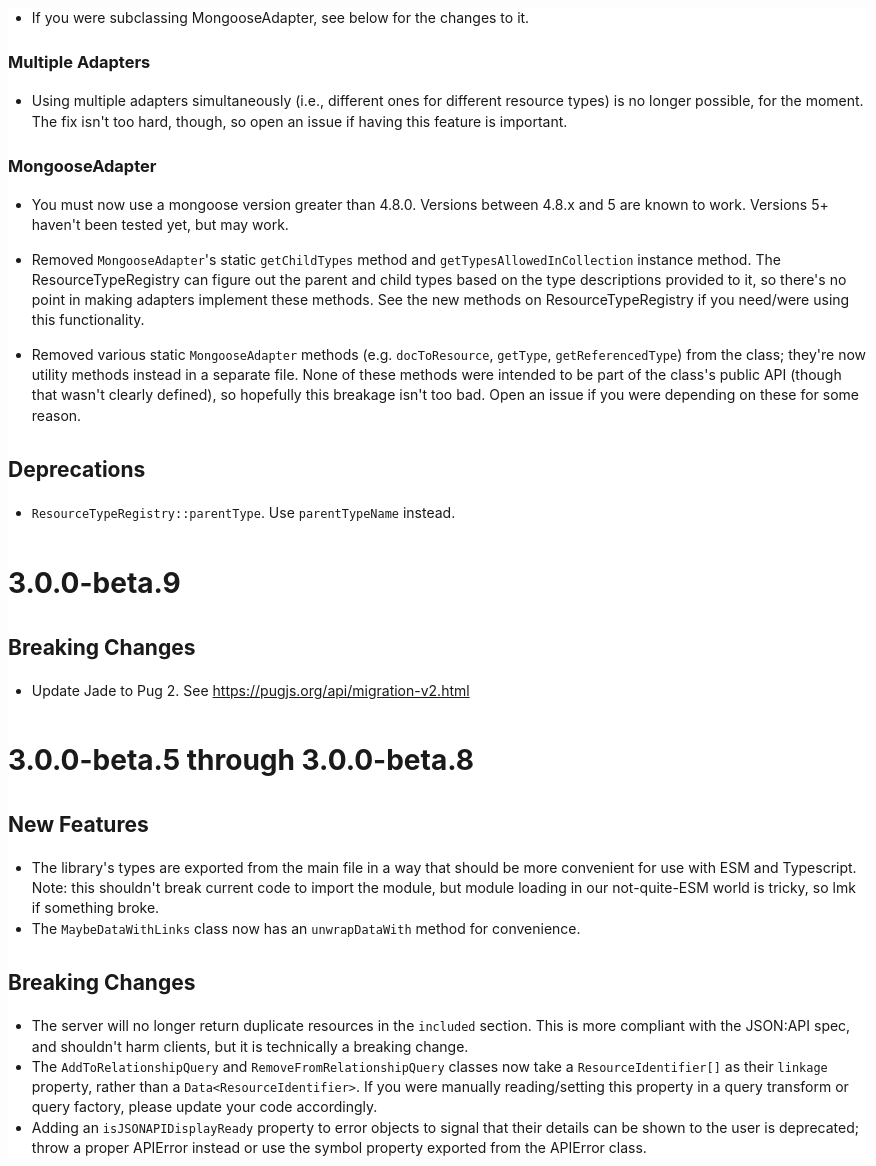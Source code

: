 - If you were subclassing MongooseAdapter, see below for the changes to it.

### Multiple Adapters
- Using multiple adapters simultaneously (i.e., different ones for different resource types) is no longer possible, for the moment. The fix isn't too hard, though, so open an issue if having this feature is important.

### MongooseAdapter
- You must now use a mongoose version greater than 4.8.0. Versions between 4.8.x and 5 are known to work. Versions 5+ haven't been tested yet, but may work.

- Removed `MongooseAdapter`'s static `getChildTypes` method and `getTypesAllowedInCollection` instance method. The ResourceTypeRegistry can  figure out the parent and child types based on the type descriptions provided to it, so there's no point in making adapters implement these methods. See the new methods on ResourceTypeRegistry if you need/were using this functionality.

- Removed various static `MongooseAdapter` methods (e.g. `docToResource`, `getType`, `getReferencedType`) from the class; they're now utility methods instead in a separate file. None of these methods were intended to be part of the class's public API (though that wasn't clearly defined), so hopefully this breakage isn't too bad. Open an issue if you were depending on these for some reason.

## Deprecations
- `ResourceTypeRegistry::parentType`. Use `parentTypeName` instead.

# 3.0.0-beta.9
## Breaking Changes
- Update Jade to Pug 2. See https://pugjs.org/api/migration-v2.html

# 3.0.0-beta.5 through 3.0.0-beta.8
## New Features
- The library's types are exported from the main file in a way that should be more convenient for use with ESM and Typescript. Note: this shouldn't break current code to import the module, but module loading in our not-quite-ESM world is tricky, so lmk if something broke.
- The `MaybeDataWithLinks` class now has an `unwrapDataWith` method for convenience.

## Breaking Changes
- The server will no longer return duplicate resources in the `included` section. This is more compliant with the JSON:API spec, and shouldn't harm clients, but it is technically a breaking change.
- The `AddToRelationshipQuery` and `RemoveFromRelationshipQuery` classes now take a `ResourceIdentifier[]` as their `linkage` property, rather than a `Data<ResourceIdentifier>`. If you were manually reading/setting this property in a query transform or query factory, please update your code accordingly.
- Adding an `isJSONAPIDisplayReady` property to error objects to signal that their details can be shown to the user is deprecated; throw a proper APIError instead or use the symbol property exported from the APIError class.
